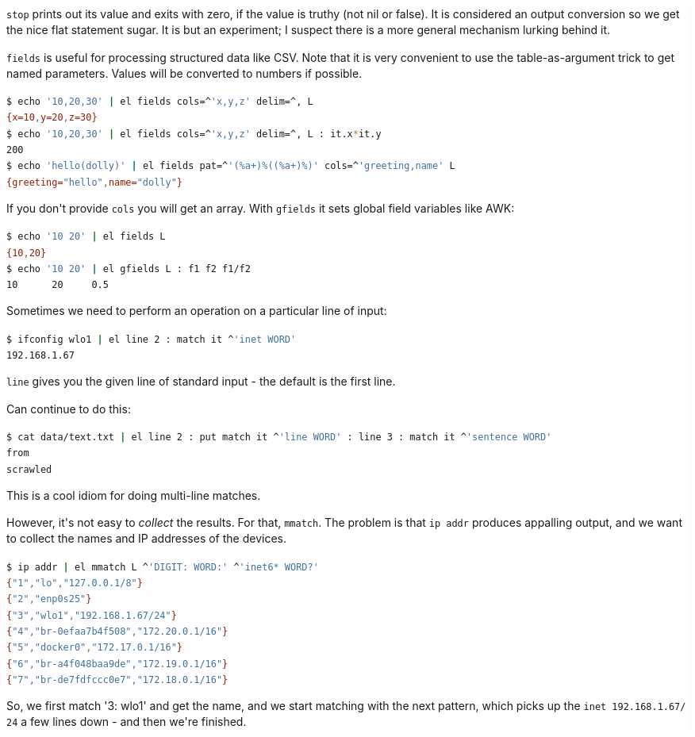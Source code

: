 `stop` prints out its value and exits with zero, if the value is truthy (not nil or false). It is considered an output conversion so we get the nice flat statement sugar. It is but an experiment; I suspect there is a more general mechanism lurking behind it.

`fields` is useful for processing structured data like CSV. Note that it is very convenient
to use the table-as-argument trick to get named parameters. 
Values will be converted to numbers if possible.

```sh
$ echo '10,20,30' | el fields cols=^'x,y,z' delim=^, L
{x=10,y=20,z=30}
$ echo '10,20,30' | el fields cols=^'x,y,z' delim=^, L : it.x*it.y
200
$ echo 'hello(dolly)' | el fields pat=^'(%a+)%((%a+)%)' cols=^'greeting,name' L
{greeting="hello",name="dolly"}
```
If you don't provide `cols` you will get an array. With `gfields`
it sets global field variables like AWK:

```sh
$ echo '10 20' | el fields L
{10,20}
$ echo '10 20' | el gfields L : f1 f2 f1/f2
10      20     0.5
```

Sometimes we need to perform an operation on a particular line of input:

```sh
$ ifconfig wlo1 | el line 2 : match it ^'inet WORD'
192.168.1.67
```
`line` gives you the given line of standard input - the default is the first line.

Can continue to do this:

```sh
$ cat data/text.txt | el line 2 : put match it ^'line WORD' : line 3 : match it ^'sentence WORD'
from
scrawled
```
This is a cool idiom for doing multi-line matches.

However, it's not easy to *collect* the results. For that, `mmatch`. The problem is that `ip addr` produces appalling output, and we want to collect the names and IP addresses of the devices.

```sh
$ ip addr | el mmatch L ^'DIGIT: WORD:' ^'inet6* WORD?'
{"1","lo","127.0.0.1/8"}
{"2","enp0s25"}
{"3","wlo1","192.168.1.67/24"}
{"4","br-0efaa7b4f508","172.20.0.1/16"}
{"5","docker0","172.17.0.1/16"}
{"6","br-a4f048baa9de","172.19.0.1/16"}
{"7","br-de7fdfccc0e7","172.18.0.1/16"}
```

So, we first match '3: wlo1' and get the name, and we start matching with the next pattern, which picks up the `inet 192.168.1.67/24` a few lines down - and then we're finished.
